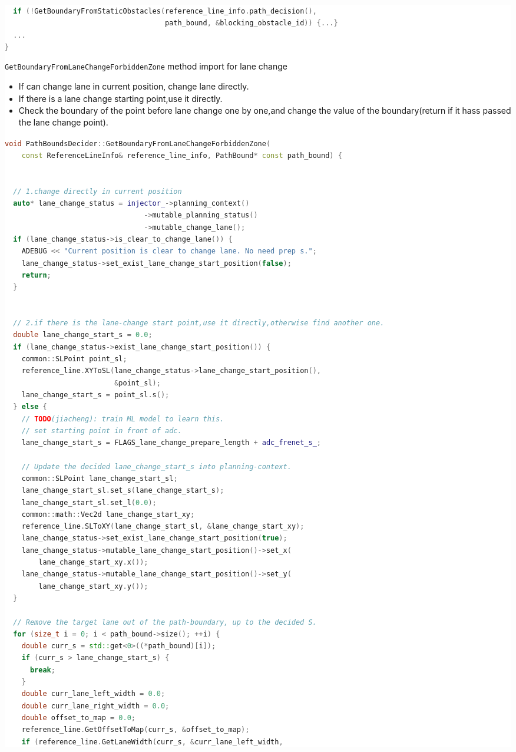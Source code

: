 ```C++
  if (!GetBoundaryFromStaticObstacles(reference_line_info.path_decision(),
                                      path_bound, &blocking_obstacle_id)) {...}
  ...
}
```

`GetBoundaryFromLaneChangeForbiddenZone` method import for lane change
- If can change lane in current position, change lane directly.
- If there is a lane change starting point,use it directly.
- Check the boundary of the point before lane change one by one,and change the value of the boundary(return if it hass passed the lane change point).

```C++
void PathBoundsDecider::GetBoundaryFromLaneChangeForbiddenZone(
    const ReferenceLineInfo& reference_line_info, PathBound* const path_bound) {


  // 1.change directly in current position
  auto* lane_change_status = injector_->planning_context()
                                 ->mutable_planning_status()
                                 ->mutable_change_lane();
  if (lane_change_status->is_clear_to_change_lane()) {
    ADEBUG << "Current position is clear to change lane. No need prep s.";
    lane_change_status->set_exist_lane_change_start_position(false);
    return;
  }


  // 2.if there is the lane-change start point,use it directly,otherwise find another one.
  double lane_change_start_s = 0.0;
  if (lane_change_status->exist_lane_change_start_position()) {
    common::SLPoint point_sl;
    reference_line.XYToSL(lane_change_status->lane_change_start_position(),
                          &point_sl);
    lane_change_start_s = point_sl.s();
  } else {
    // TODO(jiacheng): train ML model to learn this.
    // set starting point in front of adc.
    lane_change_start_s = FLAGS_lane_change_prepare_length + adc_frenet_s_;

    // Update the decided lane_change_start_s into planning-context.
    common::SLPoint lane_change_start_sl;
    lane_change_start_sl.set_s(lane_change_start_s);
    lane_change_start_sl.set_l(0.0);
    common::math::Vec2d lane_change_start_xy;
    reference_line.SLToXY(lane_change_start_sl, &lane_change_start_xy);
    lane_change_status->set_exist_lane_change_start_position(true);
    lane_change_status->mutable_lane_change_start_position()->set_x(
        lane_change_start_xy.x());
    lane_change_status->mutable_lane_change_start_position()->set_y(
        lane_change_start_xy.y());
  }

  // Remove the target lane out of the path-boundary, up to the decided S.
  for (size_t i = 0; i < path_bound->size(); ++i) {
    double curr_s = std::get<0>((*path_bound)[i]);
    if (curr_s > lane_change_start_s) {
      break;
    }
    double curr_lane_left_width = 0.0;
    double curr_lane_right_width = 0.0;
    double offset_to_map = 0.0;
    reference_line.GetOffsetToMap(curr_s, &offset_to_map);
    if (reference_line.GetLaneWidth(curr_s, &curr_lane_left_width,
```